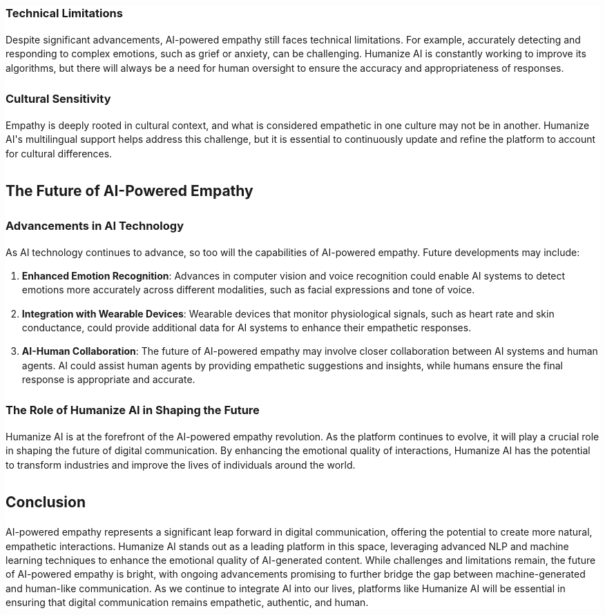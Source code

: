 ### Technical Limitations

Despite significant advancements, AI-powered empathy still faces technical limitations. For example, accurately detecting and responding to complex emotions, such as grief or anxiety, can be challenging. Humanize AI is constantly working to improve its algorithms, but there will always be a need for human oversight to ensure the accuracy and appropriateness of responses.

### Cultural Sensitivity

Empathy is deeply rooted in cultural context, and what is considered empathetic in one culture may not be in another. Humanize AI's multilingual support helps address this challenge, but it is essential to continuously update and refine the platform to account for cultural differences.

## The Future of AI-Powered Empathy

### Advancements in AI Technology

As AI technology continues to advance, so too will the capabilities of AI-powered empathy. Future developments may include:

1. **Enhanced Emotion Recognition**: Advances in computer vision and voice recognition could enable AI systems to detect emotions more accurately across different modalities, such as facial expressions and tone of voice.

2. **Integration with Wearable Devices**: Wearable devices that monitor physiological signals, such as heart rate and skin conductance, could provide additional data for AI systems to enhance their empathetic responses.

3. **AI-Human Collaboration**: The future of AI-powered empathy may involve closer collaboration between AI systems and human agents. AI could assist human agents by providing empathetic suggestions and insights, while humans ensure the final response is appropriate and accurate.

### The Role of Humanize AI in Shaping the Future

Humanize AI is at the forefront of the AI-powered empathy revolution. As the platform continues to evolve, it will play a crucial role in shaping the future of digital communication. By enhancing the emotional quality of interactions, Humanize AI has the potential to transform industries and improve the lives of individuals around the world.

## Conclusion

AI-powered empathy represents a significant leap forward in digital communication, offering the potential to create more natural, empathetic interactions. Humanize AI stands out as a leading platform in this space, leveraging advanced NLP and machine learning techniques to enhance the emotional quality of AI-generated content. While challenges and limitations remain, the future of AI-powered empathy is bright, with ongoing advancements promising to further bridge the gap between machine-generated and human-like communication. As we continue to integrate AI into our lives, platforms like Humanize AI will be essential in ensuring that digital communication remains empathetic, authentic, and human.